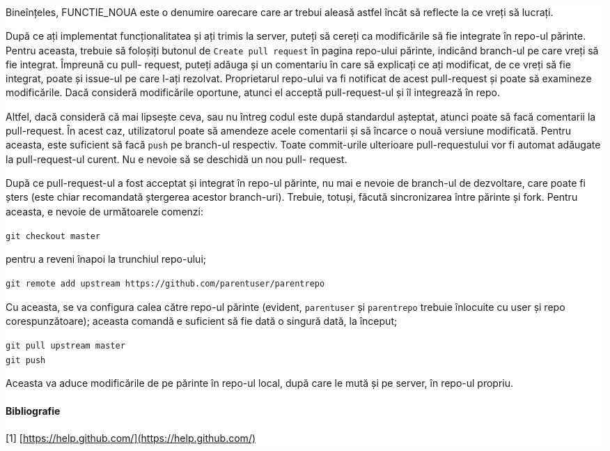 Bineînțeles, FUNCTIE_NOUA este o denumire oarecare care ar trebui aleasă astfel
încât să reflecte la ce vreți să lucrați.

După ce ați implementat funcționalitatea și ați trimis la server, puteți să
cereți ca modificările să fie integrate în repo-ul părinte. Pentru aceasta,
trebuie să foloșiți butonul de `Create pull request` în pagina repo-ului
părinte, indicând branch-ul pe care vreți să fie integrat. Împreună cu pull-
request, puteți adăuga și un comentariu în care să explicați ce ați modificat,
de ce vreți să fie integrat, poate și issue-ul pe care l-ați rezolvat.
Proprietarul repo-ului va fi notificat de acest pull-request și poate să
examineze modificările. Dacă consideră modificările oportune, atunci el acceptă
pull-request-ul și îl integrează în repo.

Altfel, dacă consideră că mai lipsește ceva, sau nu întreg codul este după
standardul așteptat, atunci poate să facă comentarii la pull-request. În acest
caz, utilizatorul poate să amendeze acele comentarii și să încarce o nouă
versiune modificată. Pentru aceasta, este suficient să facă `push` pe branch-ul
respectiv. Toate commit-urile ulterioare pull-requestului vor fi automat
adăugate la pull-request-ul curent. Nu e nevoie să se deschidă un nou pull-
request.

După ce pull-request-ul a fost acceptat și integrat în repo-ul părinte, nu mai e
nevoie de branch-ul de dezvoltare, care poate fi șters (este chiar recomandată
ștergerea acestor branch-uri). Trebuie, totuși, făcută sincronizarea între
părinte și fork. Pentru aceasta, e nevoie de următoarele comenzi:

```
git checkout master
```
pentru a reveni înapoi la trunchiul repo-ului;

```
git remote add upstream https://github.com/parentuser/parentrepo
```
Cu aceasta, se va configura calea către repo-ul părinte (evident, `parentuser` și `parentrepo` trebuie
înlocuite cu user și repo corespunzătoare); aceasta comandă e suficient să fie dată o singură dată, la început;

```
git pull upstream master
git push
```
Aceasta va aduce modificările de pe părinte în repo-ul local, după care le mută și pe server, în repo-ul
propriu.

#### Bibliografie

[1] [https://help.github.com/](https://help.github.com/)
